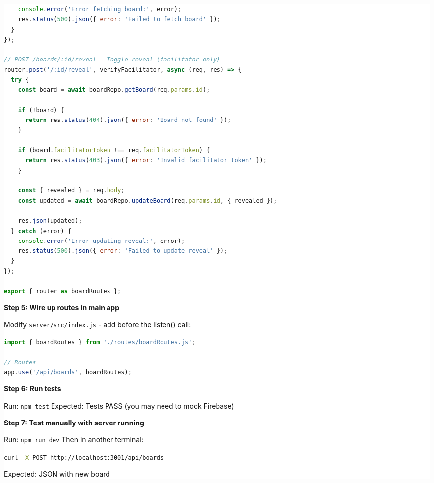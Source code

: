 ```javascript
    console.error('Error fetching board:', error);
    res.status(500).json({ error: 'Failed to fetch board' });
  }
});

// POST /boards/:id/reveal - Toggle reveal (facilitator only)
router.post('/:id/reveal', verifyFacilitator, async (req, res) => {
  try {
    const board = await boardRepo.getBoard(req.params.id);

    if (!board) {
      return res.status(404).json({ error: 'Board not found' });
    }

    if (board.facilitatorToken !== req.facilitatorToken) {
      return res.status(403).json({ error: 'Invalid facilitator token' });
    }

    const { revealed } = req.body;
    const updated = await boardRepo.updateBoard(req.params.id, { revealed });

    res.json(updated);
  } catch (error) {
    console.error('Error updating reveal:', error);
    res.status(500).json({ error: 'Failed to update reveal' });
  }
});

export { router as boardRoutes };
```

**Step 5: Wire up routes in main app**

Modify `server/src/index.js` - add before the listen() call:
```javascript
import { boardRoutes } from './routes/boardRoutes.js';

// Routes
app.use('/api/boards', boardRoutes);
```

**Step 6: Run tests**

Run: `npm test`
Expected: Tests PASS (you may need to mock Firebase)

**Step 7: Test manually with server running**

Run: `npm run dev`
Then in another terminal:
```bash
curl -X POST http://localhost:3001/api/boards
```
Expected: JSON with new board
